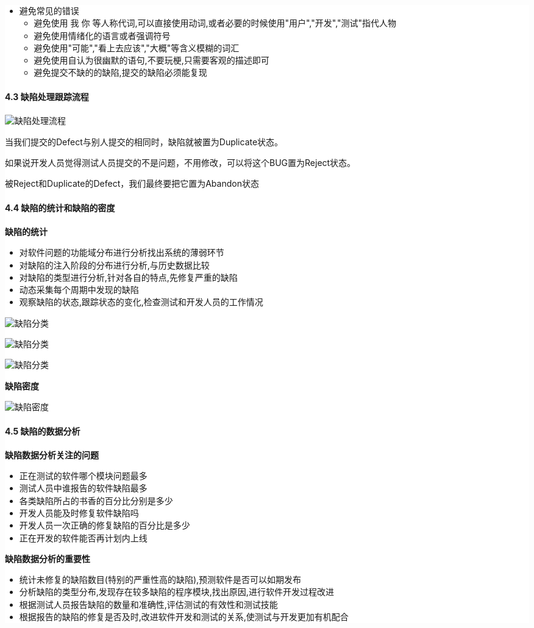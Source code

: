 - 避免常见的错误
  - 避免使用 我  你 等人称代词,可以直接使用动词,或者必要的时候使用"用户","开发","测试"指代人物
  - 避免使用情绪化的语言或者强调符号
  - 避免使用"可能","看上去应该","大概"等含义模糊的词汇
  - 避免使用自认为很幽默的语句,不要玩梗,只需要客观的描述即可
  - 避免提交不缺的的缺陷,提交的缺陷必须能复现

#### 4.3 缺陷处理跟踪流程

![缺陷处理流程](/images/defect2.png)

当我们提交的Defect与别人提交的相同时，缺陷就被置为Duplicate状态。

如果说开发人员觉得测试人员提交的不是问题，不用修改，可以将这个BUG置为Reject状态。

被Reject和Duplicate的Defect，我们最终要把它置为Abandon状态

#### 4.4 缺陷的统计和缺陷的密度

**缺陷的统计**

- 对软件问题的功能域分布进行分析找出系统的薄弱环节
- 对缺陷的注入阶段的分布进行分析,与历史数据比较
- 对缺陷的类型进行分析,针对各自的特点,先修复严重的缺陷
- 动态采集每个周期中发现的缺陷
- 观察缺陷的状态,跟踪状态的变化,检查测试和开发人员的工作情况

![缺陷分类](/images/defect_total1.png)

![缺陷分类](/images/defect_total2.png)

![缺陷分类](/images/defect_total3.png)

**缺陷密度**

![缺陷密度](/images/defect_total4.png)

#### 4.5 缺陷的数据分析

**缺陷数据分析关注的问题**

- 正在测试的软件哪个模块问题最多
- 测试人员中谁报告的软件缺陷最多
- 各类缺陷所占的书香的百分比分别是多少
- 开发人员能及时修复软件缺陷吗
- 开发人员一次正确的修复缺陷的百分比是多少
- 正在开发的软件能否再计划内上线

**缺陷数据分析的重要性**

- 统计未修复的缺陷数目(特别的严重性高的缺陷),预测软件是否可以如期发布
- 分析缺陷的类型分布,发现存在较多缺陷的程序模块,找出原因,进行软件开发过程改进
- 根据测试人员报告缺陷的数量和准确性,评估测试的有效性和测试技能
- 根据报告的缺陷的修复是否及时,改进软件开发和测试的关系,使测试与开发更加有机配合
